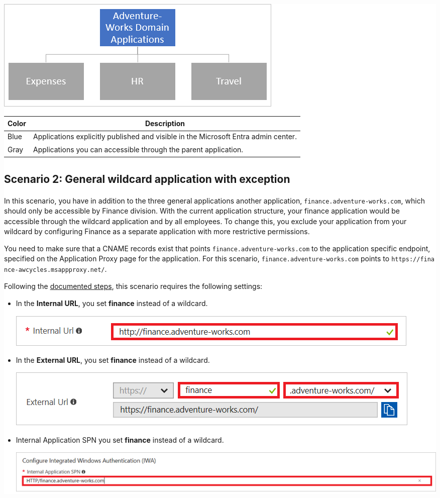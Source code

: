 ![Shows the structure implemented by the example configuration](./media/application-proxy-wildcard/05.png)

| Color | Description |
| ---   | ---         |
| Blue  | Applications explicitly published and visible in the Microsoft Entra admin center. |
| Gray  | Applications you can accessible through the parent application. |

## Scenario 2: General wildcard application with exception

In this scenario, you have in addition to the three general applications another application, `finance.adventure-works.com`, which should only be accessible by Finance division. With the current application structure, your finance application would be accessible through the wildcard application and by all employees. To change this, you exclude your application from your wildcard by configuring Finance as a separate application with more restrictive permissions.

You need to make sure that a CNAME records exist that points `finance.adventure-works.com` to the application specific endpoint, specified on the Application Proxy page for the application. For this scenario, `finance.adventure-works.com` points to `https://finance-awcycles.msappproxy.net/`.

Following the [documented steps](application-proxy-add-on-premises-application.md), this scenario requires the following settings:

- In the **Internal URL**, you set **finance** instead of a wildcard.

    ![Example: Set finance instead of a wildcard in internal URL](./media/application-proxy-wildcard/52.png)

- In the **External URL**, you set **finance** instead of a wildcard.

    ![Example: Set finance instead of a wildcard in external URL](./media/application-proxy-wildcard/53.png)

- Internal Application SPN you set **finance** instead of a wildcard.

    ![Example: Set finance instead of a wildcard in SPN configuration](./media/application-proxy-wildcard/54.png)
